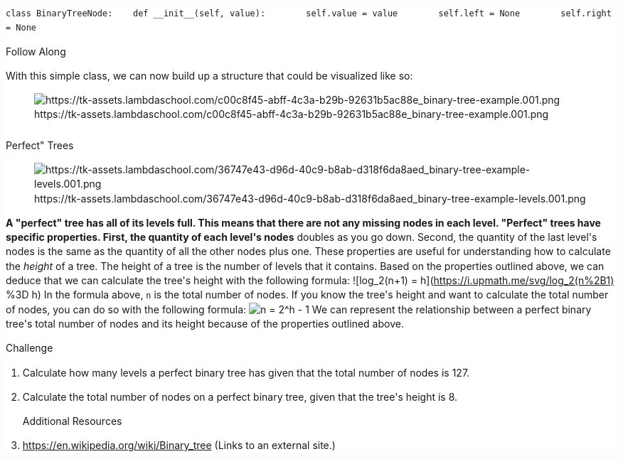     class BinaryTreeNode:    def __init__(self, value):        self.value = value        self.left = None        self.right = None

<span class="text-4505230f--HeadingH600-23f228db--textContentFamily-49a318e1"><span data-key="523c56e6f5f84102966db4879b142bf1"><span data-offset-key="523c56e6f5f84102966db4879b142bf1:0">Follow Along</span></span></span>

<span class="text-4505230f--TextH400-3033861f--textContentFamily-49a318e1"><span data-key="bfa9e270189e46d6b473e11703043888"><span data-offset-key="bfa9e270189e46d6b473e11703043888:0">With this simple class, we can now build up a structure that could be visualized like so:</span></span></span>

<figure><img src="https://tk-assets.lambdaschool.com/c00c8f45-abff-4c3a-b29b-92631b5ac88e_binary-tree-example.001.png" alt="https://tk-assets.lambdaschool.com/c00c8f45-abff-4c3a-b29b-92631b5ac88e_binary-tree-example.001.png" class="image-52799b3c" /><figcaption><span class="text-4505230f--TextH400-3033861f--textContentFamily-49a318e1" style="max-width: 100%">https://tk-assets.lambdaschool.com/c00c8f45-abff-4c3a-b29b-92631b5ac88e_binary-tree-example.001.png</span></figcaption></figure>

### 

<span class="text-4505230f--HeadingH400-686c0942--textContentFamily-49a318e1"><span data-key="c85106e6a3ad4c3a99dcba2d00cb1a70"><span data-offset-key="c85106e6a3ad4c3a99dcba2d00cb1a70:0">Perfect" Trees</span></span></span>

<figure><img src="https://tk-assets.lambdaschool.com/36747e43-d96d-40c9-b8ab-d318f6da8aed_binary-tree-example-levels.001.png" alt="https://tk-assets.lambdaschool.com/36747e43-d96d-40c9-b8ab-d318f6da8aed_binary-tree-example-levels.001.png" class="image-52799b3c" /><figcaption><span class="text-4505230f--TextH400-3033861f--textContentFamily-49a318e1" style="max-width: 100%">https://tk-assets.lambdaschool.com/36747e43-d96d-40c9-b8ab-d318f6da8aed_binary-tree-example-levels.001.png</span></figcaption></figure>

<span class="text-4505230f--TextH400-3033861f--textContentFamily-49a318e1"><span data-key="eefb1c84b8ca47fa93a7097082bf2f20"><span data-offset-key="eefb1c84b8ca47fa93a7097082bf2f20:0">**A "perfect" tree has all of its levels full. This means that there are not any missing nodes in each level. "Perfect" trees have specific properties. First, the quantity of each level's nodes**</span><span data-offset-key="eefb1c84b8ca47fa93a7097082bf2f20:1"> doubles as you go down. Second, the quantity of the last level's nodes is the same as the quantity of all the other nodes plus one. These properties are useful for understanding how to calculate the </span><span data-offset-key="eefb1c84b8ca47fa93a7097082bf2f20:2">*height*</span><span data-offset-key="eefb1c84b8ca47fa93a7097082bf2f20:3"> of a tree. The height of a tree is the number of levels that it contains. Based on the properties outlined above, we can deduce that we can calculate the tree's height with the following formula: !\[log\_2(n+1) = h\](</span></span><a href="https://i.upmath.me/svg/log_2%28n%2B1%29%20%3D%20h" class="link-a079aa82--primary-53a25e66--link-faf6c434"><span data-key="1d21690a3ce44f409a9537bf2ec4c0ad"><span data-offset-key="1d21690a3ce44f409a9537bf2ec4c0ad:0">https://i.upmath.me/svg/log_2(n%2B1) %3D h</span></span></a><span data-key="b2489f19dd714998ab17b84e81120f46"><span data-offset-key="b2489f19dd714998ab17b84e81120f46:0">) In the formula above, </span><span data-offset-key="b2489f19dd714998ab17b84e81120f46:1">`n`</span><span data-offset-key="b2489f19dd714998ab17b84e81120f46:2"> is the total number of nodes. If you know the tree's height and want to calculate the total number of nodes, you can do so with the following formula: </span></span><span data-slate-void="true" data-key="a39b60ca9d8c447391a7afbce8a3343d"><span class="reset-3c756112--frameInlineVoid-73b6a96b" data-key="a39b60ca9d8c447391a7afbce8a3343d"><img src="https://i.upmath.me/svg/n%20%3D%202%5Eh%20-%201" alt="n = 2^h - 1" class="image-67b14f24--image-54d049be" /></span></span><span data-key="af0a023db4414b4aa51deb9083fdbd20"><span data-offset-key="af0a023db4414b4aa51deb9083fdbd20:0"> We can represent the relationship between a perfect binary tree's total number of nodes and its height because of the properties outlined above.</span></span></span>

<span class="text-4505230f--HeadingH600-23f228db--textContentFamily-49a318e1"><span data-key="4260fcc9590d425a80fbb94984862f9b"><span data-offset-key="4260fcc9590d425a80fbb94984862f9b:0">Challenge</span></span></span>

1.  <span class="text-4505230f--TextH400-3033861f--textContentFamily-49a318e1"><span data-key="9d1651456bdc41338225520d13704485"><span data-offset-key="9d1651456bdc41338225520d13704485:0">Calculate how many levels a perfect binary tree has given that the total number of nodes is 127.</span></span></span>

2.  <span class="text-4505230f--TextH400-3033861f--textContentFamily-49a318e1"><span data-key="5b39b14002f2497c8194ced831344506"><span data-offset-key="5b39b14002f2497c8194ced831344506:0">Calculate the total number of nodes on a perfect binary tree, given that the tree's height is 8.</span></span></span>

    <span class="text-4505230f--TextH400-3033861f--textContentFamily-49a318e1"><span data-key="4d2428d9a79a4dde89d9c93ec1ec034d"><span data-offset-key="4d2428d9a79a4dde89d9c93ec1ec034d:0">Additional Resources</span></span></span>

3.  <span class="text-4505230f--TextH400-3033861f--textContentFamily-49a318e1"><span data-key="31e236f5fd7a4c8bbb01458e16ea25a1"><span data-offset-key="31e236f5fd7a4c8bbb01458e16ea25a1:0"><span data-slate-zero-width="z">​</span></span></span><a href="https://en.wikipedia.org/wiki/Binary_tree" class="link-a079aa82--primary-53a25e66--link-faf6c434"><span data-key="b98a5058729f455b89e64a85e50c872a"><span data-offset-key="b98a5058729f455b89e64a85e50c872a:0">https://en.wikipedia.org/wiki/Binary_tree (Links to an external site.)</span></span></a><span data-key="74002ace9aa14df4ba84666db0b60191"><span data-offset-key="74002ace9aa14df4ba84666db0b60191:0"><span data-slate-zero-width="z">​</span></span></span></span>
